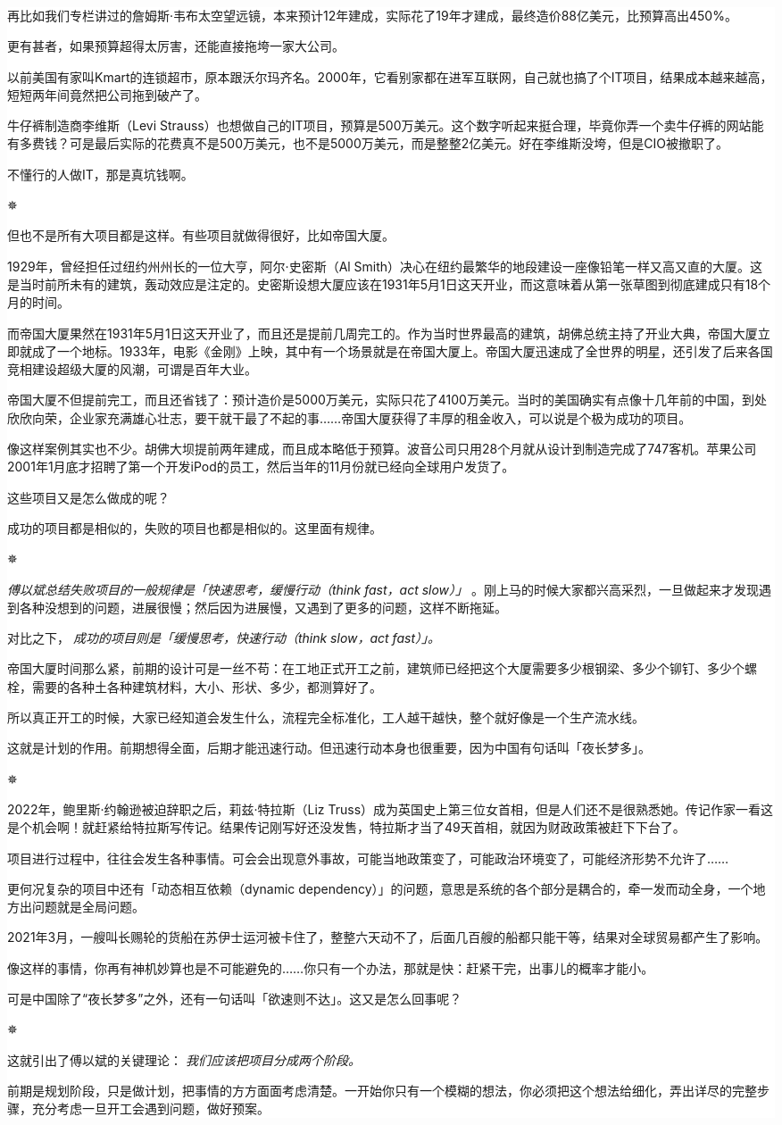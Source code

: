 再比如我们专栏讲过的詹姆斯·韦布太空望远镜，本来预计12年建成，实际花了19年才建成，最终造价88亿美元，比预算高出450%。

更有甚者，如果预算超得太厉害，还能直接拖垮一家大公司。

以前美国有家叫Kmart的连锁超市，原本跟沃尔玛齐名。2000年，它看别家都在进军互联网，自己就也搞了个IT项目，结果成本越来越高，短短两年间竟然把公司拖到破产了。

牛仔裤制造商李维斯（Levi Strauss）也想做自己的IT项目，预算是500万美元。这个数字听起来挺合理，毕竟你弄一个卖牛仔裤的网站能有多费钱？可是最后实际的花费真不是500万美元，也不是5000万美元，而是整整2亿美元。好在李维斯没垮，但是CIO被撤职了。

不懂行的人做IT，那是真坑钱啊。

✵

但也不是所有大项目都是这样。有些项目就做得很好，比如帝国大厦。

1929年，曾经担任过纽约州州长的一位大亨，阿尔·史密斯（Al Smith）决心在纽约最繁华的地段建设一座像铅笔一样又高又直的大厦。这是当时前所未有的建筑，轰动效应是注定的。史密斯设想大厦应该在1931年5月1日这天开业，而这意味着从第一张草图到彻底建成只有18个月的时间。

而帝国大厦果然在1931年5月1日这天开业了，而且还是提前几周完工的。作为当时世界最高的建筑，胡佛总统主持了开业大典，帝国大厦立即就成了一个地标。1933年，电影《金刚》上映，其中有一个场景就是在帝国大厦上。帝国大厦迅速成了全世界的明星，还引发了后来各国竞相建设超级大厦的风潮，可谓是百年大业。

帝国大厦不但提前完工，而且还省钱了：预计造价是5000万美元，实际只花了4100万美元。当时的美国确实有点像十几年前的中国，到处欣欣向荣，企业家充满雄心壮志，要干就干最了不起的事……帝国大厦获得了丰厚的租金收入，可以说是个极为成功的项目。

像这样案例其实也不少。胡佛大坝提前两年建成，而且成本略低于预算。波音公司只用28个月就从设计到制造完成了747客机。苹果公司2001年1月底才招聘了第一个开发iPod的员工，然后当年的11月份就已经向全球用户发货了。

这些项目又是怎么做成的呢？

成功的项目都是相似的，失败的项目也都是相似的。这里面有规律。

✵

 *傅以斌总结失败项目的一般规律是「快速思考，缓慢行动（think fast，act slow）」* 。刚上马的时候大家都兴高采烈，一旦做起来才发现遇到各种没想到的问题，进展很慢；然后因为进展慢，又遇到了更多的问题，这样不断拖延。

对比之下， *成功的项目则是「缓慢思考，快速行动（think slow，act fast）」。*

帝国大厦时间那么紧，前期的设计可是一丝不苟：在工地正式开工之前，建筑师已经把这个大厦需要多少根钢梁、多少个铆钉、多少个螺栓，需要的各种土各种建筑材料，大小、形状、多少，都测算好了。

所以真正开工的时候，大家已经知道会发生什么，流程完全标准化，工人越干越快，整个就好像是一个生产流水线。

这就是计划的作用。前期想得全面，后期才能迅速行动。但迅速行动本身也很重要，因为中国有句话叫「夜长梦多」。

✵

2022年，鲍里斯·约翰逊被迫辞职之后，莉兹·特拉斯（Liz Truss）成为英国史上第三位女首相，但是人们还不是很熟悉她。传记作家一看这是个机会啊！就赶紧给特拉斯写传记。结果传记刚写好还没发售，特拉斯才当了49天首相，就因为财政政策被赶下下台了。

项目进行过程中，往往会发生各种事情。可会会出现意外事故，可能当地政策变了，可能政治环境变了，可能经济形势不允许了……

更何况复杂的项目中还有「动态相互依赖（dynamic dependency）」的问题，意思是系统的各个部分是耦合的，牵一发而动全身，一个地方出问题就是全局问题。

2021年3月，一艘叫长赐轮的货船在苏伊士运河被卡住了，整整六天动不了，后面几百艘的船都只能干等，结果对全球贸易都产生了影响。

像这样的事情，你再有神机妙算也是不可能避免的……你只有一个办法，那就是快：赶紧干完，出事儿的概率才能小。

可是中国除了“夜长梦多”之外，还有一句话叫「欲速则不达」。这又是怎么回事呢？

✵

这就引出了傅以斌的关键理论： *我们应该把项目分成两个阶段。*

前期是规划阶段，只是做计划，把事情的方方面面考虑清楚。一开始你只有一个模糊的想法，你必须把这个想法给细化，弄出详尽的完整步骤，充分考虑一旦开工会遇到问题，做好预案。
